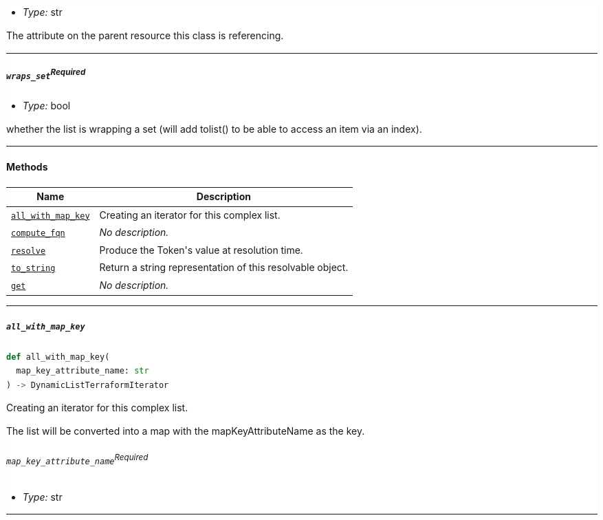 - *Type:* str

The attribute on the parent resource this class is referencing.

---

##### `wraps_set`<sup>Required</sup> <a name="wraps_set" id="@cdktf/provider-mongodbatlas.dataMongodbatlasNetworkContainers.DataMongodbatlasNetworkContainersResultsList.Initializer.parameter.wrapsSet"></a>

- *Type:* bool

whether the list is wrapping a set (will add tolist() to be able to access an item via an index).

---

#### Methods <a name="Methods" id="Methods"></a>

| **Name** | **Description** |
| --- | --- |
| <code><a href="#@cdktf/provider-mongodbatlas.dataMongodbatlasNetworkContainers.DataMongodbatlasNetworkContainersResultsList.allWithMapKey">all_with_map_key</a></code> | Creating an iterator for this complex list. |
| <code><a href="#@cdktf/provider-mongodbatlas.dataMongodbatlasNetworkContainers.DataMongodbatlasNetworkContainersResultsList.computeFqn">compute_fqn</a></code> | *No description.* |
| <code><a href="#@cdktf/provider-mongodbatlas.dataMongodbatlasNetworkContainers.DataMongodbatlasNetworkContainersResultsList.resolve">resolve</a></code> | Produce the Token's value at resolution time. |
| <code><a href="#@cdktf/provider-mongodbatlas.dataMongodbatlasNetworkContainers.DataMongodbatlasNetworkContainersResultsList.toString">to_string</a></code> | Return a string representation of this resolvable object. |
| <code><a href="#@cdktf/provider-mongodbatlas.dataMongodbatlasNetworkContainers.DataMongodbatlasNetworkContainersResultsList.get">get</a></code> | *No description.* |

---

##### `all_with_map_key` <a name="all_with_map_key" id="@cdktf/provider-mongodbatlas.dataMongodbatlasNetworkContainers.DataMongodbatlasNetworkContainersResultsList.allWithMapKey"></a>

```python
def all_with_map_key(
  map_key_attribute_name: str
) -> DynamicListTerraformIterator
```

Creating an iterator for this complex list.

The list will be converted into a map with the mapKeyAttributeName as the key.

###### `map_key_attribute_name`<sup>Required</sup> <a name="map_key_attribute_name" id="@cdktf/provider-mongodbatlas.dataMongodbatlasNetworkContainers.DataMongodbatlasNetworkContainersResultsList.allWithMapKey.parameter.mapKeyAttributeName"></a>

- *Type:* str

---
